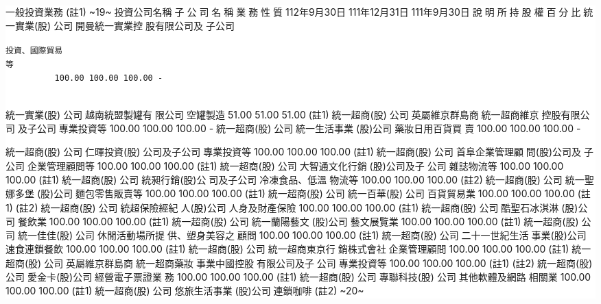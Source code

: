 一般投資業務    (註1)
~19~
投資公司名稱 子 公 司 名 稱 業 務 性 質 112年9月30日 111年12月31日 111年9月30日 說 明 所 持 股 權 百 分 比 統一實業(股)
 公司 開曼統一實業控 股有限公司及 子公司

```
投資、國際貿易
等
          100.00 100.00 100.00 -
                                    

```

統一實業(股)
 公司 越南統盟製罐有 限公司 空罐製造 51.00 51.00 51.00 (註1)
統一超商(股)
 公司 英屬維京群島商 統一超商維京 控股有限公司 及子公司 專業投資等 100.00 100.00 100.00 -
統一超商(股)
 公司 統一生活事業
 (股)公司 藥妝日用百貨買 賣 100.00 100.00 100.00 -

統一超商(股)
 公司 仁暉投資(股)
 公司及子公司 專業投資等 100.00 100.00 100.00 (註1)
統一超商(股)
 公司 首阜企業管理顧 問(股)公司及 子公司 企業管理顧問等 100.00 100.00 100.00 (註1)
統一超商(股)
 公司 大智通文化行銷
 (股)公司及子 公司 雜誌物流等 100.00 100.00 100.00 (註1)
統一超商(股)
 公司 統昶行銷(股)公 司及子公司 冷凍食品、低溫 物流等 100.00 100.00 100.00 (註2)
統一超商(股)
 公司 統一聖娜多堡
 (股)公司 麵包零售販賣等 100.00 100.00 100.00 (註1)
統一超商(股)
 公司 統一百華(股)
 公司 百貨貿易業 100.00 100.00 100.00 (註1)
(註2)
統一超商(股)
 公司 統超保險經紀 人(股)公司 人身及財產保險 100.00 100.00 100.00 (註1)
統一超商(股)
 公司 酷聖石冰淇淋
 (股)公司 餐飲業 100.00 100.00 100.00 (註1)
統一超商(股)
 公司 統一蘭陽藝文
 (股)公司 藝文展覽業 100.00 100.00 100.00 (註1)
統一超商(股)
 公司 統一佳佳(股)
 公司 休閒活動場所提 供、塑身美容之 顧問 100.00 100.00 100.00 (註1)
統一超商(股)
 公司 二十一世紀生活 事業(股)公司 速食連鎖餐飲 100.00 100.00 100.00 (註1)
統一超商(股)
 公司 統一超商東京行 銷株式會社 企業管理顧問 100.00 100.00 100.00 (註1)
統一超商(股)
 公司 英屬維京群島商 統一超商藥妝 事業中國控股 有限公司及子 公司 專業投資等 100.00 100.00 100.00 (註1)
(註2)
統一超商(股)
 公司 愛金卡(股)公司 經營電子票證業 務 100.00 100.00 100.00 (註1)
統一超商(股)
 公司 專聯科技(股)
 公司 其他軟體及網路 相關業 100.00 100.00 100.00 (註1)
統一超商(股)
 公司 悠旅生活事業
 (股)公司 連鎖咖啡    (註2)
~20~